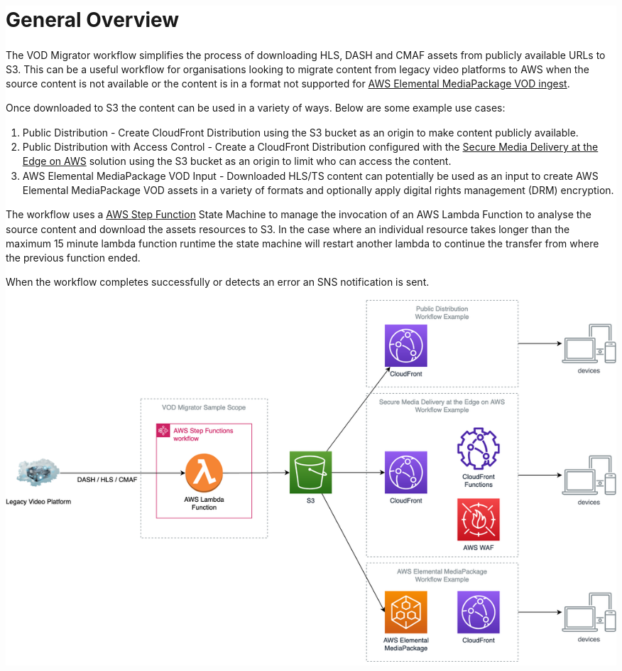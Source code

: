 # General Overview

The VOD Migrator workflow simplifies the process of downloading HLS, DASH and CMAF assets from publicly available URLs to S3. This can be a useful workflow for organisations looking to migrate content from legacy video platforms to AWS when the source content is not available or the content is in a format not supported for [AWS Elemental MediaPackage VOD ingest](https://docs.aws.amazon.com/mediapackage/latest/ug/supported-inputs-vod.html).

Once downloaded to S3 the content can be used in a variety of ways. Below are some example use cases:
1. Public Distribution - Create CloudFront Distribution using the S3 bucket as an origin to make content publicly available.
2. Public Distribution with Access Control - Create a CloudFront Distribution configured with the [Secure Media Delivery at the Edge on AWS](https://aws.amazon.com/solutions/implementations/secure-media-delivery-at-the-edge/) solution using the S3 bucket as an origin to limit who can access the content.
3. AWS Elemental MediaPackage VOD Input - Downloaded HLS/TS content can potentially be used as an input to create AWS Elemental MediaPackage VOD assets in a variety of formats and optionally apply digital rights management (DRM) encryption.

The workflow uses a [AWS Step Function](https://aws.amazon.com/step-functions/) State Machine to manage the invocation of an AWS Lambda Function to analyse the source content and download the assets resources to S3. In the case where an individual resource takes longer than the maximum 15 minute lambda function runtime the state machine will restart another lambda to continue the transfer from where the previous function ended.

When the workflow completes successfully or detects an error an SNS notification is sent.

![Workflow Architecture Diagram](/images/ArchitectureDiagram.png)
